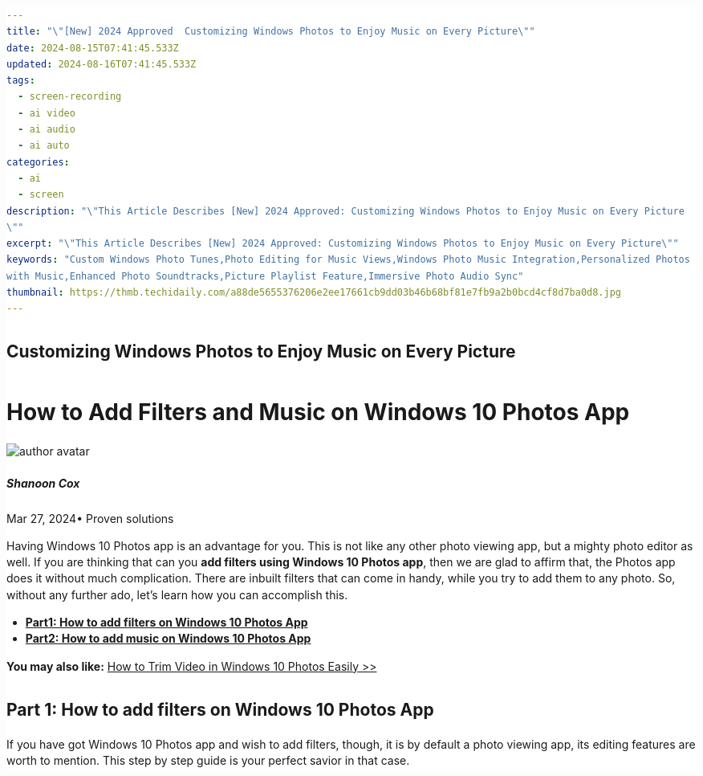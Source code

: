 ```yaml
---
title: "\"[New] 2024 Approved  Customizing Windows Photos to Enjoy Music on Every Picture\""
date: 2024-08-15T07:41:45.533Z
updated: 2024-08-16T07:41:45.533Z
tags: 
  - screen-recording
  - ai video
  - ai audio
  - ai auto
categories: 
  - ai
  - screen
description: "\"This Article Describes [New] 2024 Approved: Customizing Windows Photos to Enjoy Music on Every Picture\""
excerpt: "\"This Article Describes [New] 2024 Approved: Customizing Windows Photos to Enjoy Music on Every Picture\""
keywords: "Custom Windows Photo Tunes,Photo Editing for Music Views,Windows Photo Music Integration,Personalized Photos with Music,Enhanced Photo Soundtracks,Picture Playlist Feature,Immersive Photo Audio Sync"
thumbnail: https://thmb.techidaily.com/a88de5655376206e2ee17661cb9dd03b46b68bf81e7fb9a2b0bcd4cf8d7ba0d8.jpg
---
```


## Customizing Windows Photos to Enjoy Music on Every Picture

# How to Add Filters and Music on Windows 10 Photos App

![author avatar](https://images.wondershare.com/filmora/article-images/shannon-cox.jpg)

##### Shanoon Cox

 Mar 27, 2024• Proven solutions

Having Windows 10 Photos app is an advantage for you. This is not like any other photo viewing app, but a mighty photo editor as well. If you are thinking that can you **add filters using Windows 10 Photos app**, then we are glad to affirm that, the Photos app does it without much complication. There are inbuilt filters that can come in handy, while you try to add them to any photo. So, without any further ado, let’s learn how you can accomplish this.

* [**Part1: How to add filters on Windows 10 Photos App**](#part1)
* [**Part2: How to add music on Windows 10 Photos App**](#part2)

**You may also like:** [How to Trim Video in Windows 10 Photos Easily >>](https://tools.techidaily.com/wondershare/filmora/download/)

## Part 1: How to add filters on Windows 10 Photos App

If you have got Windows 10 Photos app and wish to add filters, though, it is by default a photo viewing app, its editing features are worth to mention. This step by step guide is your perfect savior in that case.
